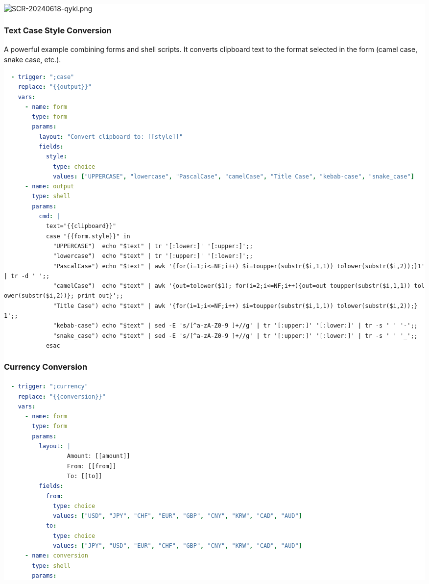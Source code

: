 ![SCR-20240618-qyki.png](https://qiita-image-store.s3.ap-northeast-1.amazonaws.com/0/414636/932694e0-8a4f-5c6d-8f57-d7bb38eca3de.png)


### Text Case Style Conversion
A powerful example combining forms and shell scripts. It converts clipboard text to the format selected in the form (camel case, snake case, etc.).
```yml
  - trigger: ";case"
    replace: "{{output}}"
    vars:
      - name: form
        type: form
        params:
          layout: "Convert clipboard to: [[style]]"
          fields:
            style:
              type: choice
              values: ["UPPERCASE", "lowercase", "PascalCase", "camelCase", "Title Case", "kebab-case", "snake_case"]
      - name: output
        type: shell
        params:
          cmd: |
            text="{{clipboard}}"
            case "{{form.style}}" in
              "UPPERCASE")  echo "$text" | tr '[:lower:]' '[:upper:]';;
              "lowercase")  echo "$text" | tr '[:upper:]' '[:lower:]';;
              "PascalCase") echo "$text" | awk '{for(i=1;i<=NF;i++) $i=toupper(substr($i,1,1)) tolower(substr($i,2));}1' | tr -d ' ';;
              "camelCase")  echo "$text" | awk '{out=tolower($1); for(i=2;i<=NF;i++){out=out toupper(substr($i,1,1)) tolower(substr($i,2))}; print out}';;
              "Title Case") echo "$text" | awk '{for(i=1;i<=NF;i++) $i=toupper(substr($i,1,1)) tolower(substr($i,2));}1';;
              "kebab-case") echo "$text" | sed -E 's/[^a-zA-Z0-9 ]+//g' | tr '[:upper:]' '[:lower:]' | tr -s ' ' '-';;
              "snake_case") echo "$text" | sed -E 's/[^a-zA-Z0-9 ]+//g' | tr '[:upper:]' '[:lower:]' | tr -s ' ' '_';;
            esac
```


### Currency Conversion
```yml
  - trigger: ";currency"
    replace: "{{conversion}}"
    vars:
      - name: form
        type: form
        params:
          layout: |
                  Amount: [[amount]]
                  From: [[from]]
                  To: [[to]]
          fields:
            from:
              type: choice
              values: ["USD", "JPY", "CHF", "EUR", "GBP", "CNY", "KRW", "CAD", "AUD"]
            to:
              type: choice
              values: ["JPY", "USD", "EUR", "CHF", "GBP", "CNY", "KRW", "CAD", "AUD"]
      - name: conversion
        type: shell
        params:
```